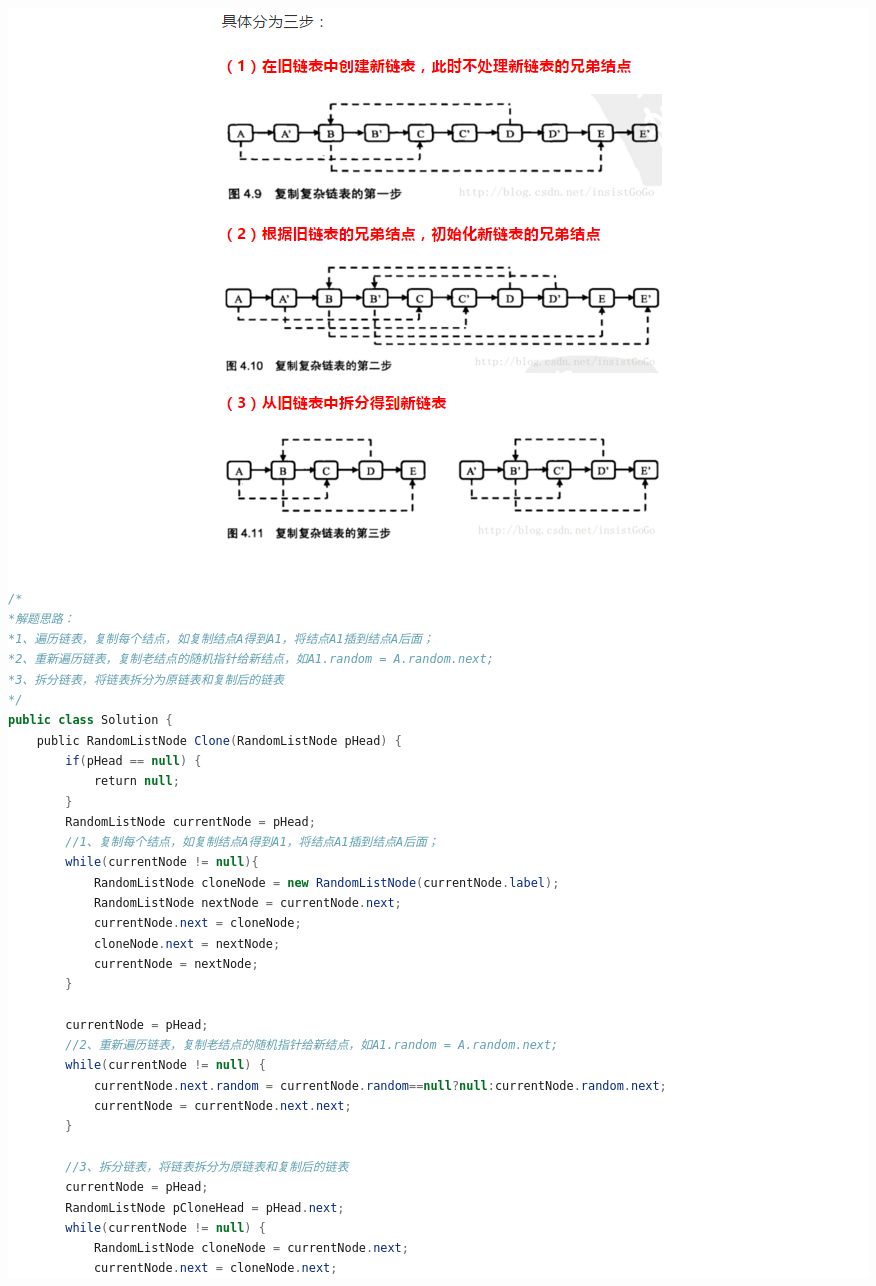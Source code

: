 <div align="center"> <img src="../pictures/961875_1469289666488_886555C4C4726220976FEF4D3A32FFCD.png"/> </div><br>

```java
/*
*解题思路：
*1、遍历链表，复制每个结点，如复制结点A得到A1，将结点A1插到结点A后面；
*2、重新遍历链表，复制老结点的随机指针给新结点，如A1.random = A.random.next;
*3、拆分链表，将链表拆分为原链表和复制后的链表
*/
public class Solution {
    public RandomListNode Clone(RandomListNode pHead) {
        if(pHead == null) {
            return null;
        }
        RandomListNode currentNode = pHead;
        //1、复制每个结点，如复制结点A得到A1，将结点A1插到结点A后面；
        while(currentNode != null){
            RandomListNode cloneNode = new RandomListNode(currentNode.label);
            RandomListNode nextNode = currentNode.next;
            currentNode.next = cloneNode;
            cloneNode.next = nextNode;
            currentNode = nextNode;
        }
         
        currentNode = pHead;
        //2、重新遍历链表，复制老结点的随机指针给新结点，如A1.random = A.random.next;
        while(currentNode != null) {
            currentNode.next.random = currentNode.random==null?null:currentNode.random.next;
            currentNode = currentNode.next.next;
        }
         
        //3、拆分链表，将链表拆分为原链表和复制后的链表
        currentNode = pHead;
        RandomListNode pCloneHead = pHead.next;
        while(currentNode != null) {
            RandomListNode cloneNode = currentNode.next;
            currentNode.next = cloneNode.next;
```